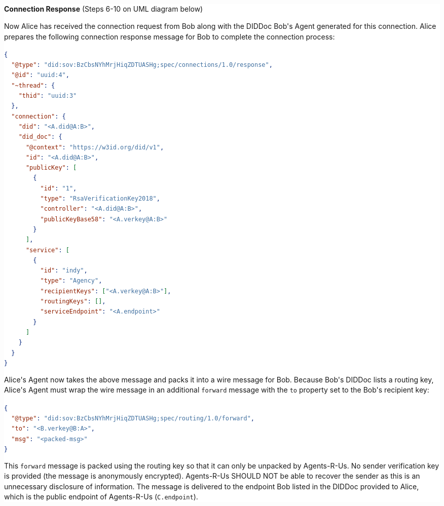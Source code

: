 
**Connection Response** (Steps 6-10 on UML diagram below)

Now Alice has received the connection request from Bob along with the DIDDoc Bob's Agent generated for this connection. Alice prepares the following connection response message for Bob to complete the connection process:

```json
{
  "@type": "did:sov:BzCbsNYhMrjHiqZDTUASHg;spec/connections/1.0/response",
  "@id": "uuid:4",
  "~thread": {
    "thid": "uuid:3"
  },
  "connection": {
    "did": "<A.did@A:B>",
    "did_doc": {
      "@context": "https://w3id.org/did/v1",
      "id": "<A.did@A:B>",
      "publicKey": [
        {
          "id": "1",
          "type": "RsaVerificationKey2018",
          "controller": "<A.did@A:B>",
          "publicKeyBase58": "<A.verkey@A:B>"
        }
      ],
      "service": [
        {
          "id": "indy",
          "type": "Agency",
          "recipientKeys": ["<A.verkey@A:B>"],
          "routingKeys": [],
          "serviceEndpoint": "<A.endpoint>"
        }
      ]
    }
  }
}
```

Alice's Agent now takes the above message and packs it into a wire message for Bob. Because Bob's DIDDoc lists a routing key, Alice's Agent must wrap the wire message in an additional `forward` message with the `to` property set to the Bob's recipient key:

```json
{
  "@type": "did:sov:BzCbsNYhMrjHiqZDTUASHg;spec/routing/1.0/forward",
  "to": "<B.verkey@B:A>",
  "msg": "<packed-msg>"
}
```

This `forward` message is packed using the routing key so that it can only be unpacked by Agents-R-Us. No sender verification key is provided (the message is anonymously encrypted). Agents-R-Us SHOULD NOT be able to recover the sender as this is an unnecessary disclosure of information. The message is delivered to the endpoint Bob listed in the DIDDoc provided to Alice, which is the public endpoint of Agents-R-Us (`C.endpoint`).


[summary]: #summary
[motivation]: #motivation